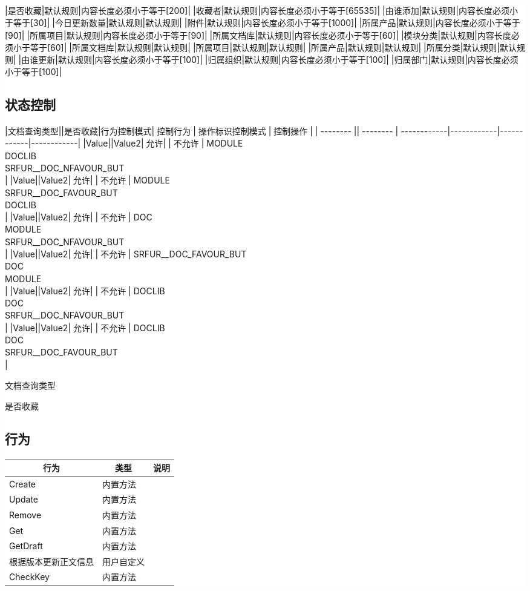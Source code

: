 |是否收藏|默认规则|内容长度必须小于等于[200]|
|收藏者|默认规则|内容长度必须小于等于[65535]|
|由谁添加|默认规则|内容长度必须小于等于[30]|
|今日更新数量|默认规则|默认规则|
|附件|默认规则|内容长度必须小于等于[1000]|
|所属产品|默认规则|内容长度必须小于等于[90]|
|所属项目|默认规则|内容长度必须小于等于[90]|
|所属文档库|默认规则|内容长度必须小于等于[60]|
|模块分类|默认规则|内容长度必须小于等于[60]|
|所属文档库|默认规则|默认规则|
|所属项目|默认规则|默认规则|
|所属产品|默认规则|默认规则|
|所属分类|默认规则|默认规则|
|由谁更新|默认规则|内容长度必须小于等于[100]|
|归属组织|默认规则|内容长度必须小于等于[100]|
|归属部门|默认规则|内容长度必须小于等于[100]|

## 状态控制

|文档查询类型||是否收藏|行为控制模式| 控制行为 | 操作标识控制模式 | 控制操作 |
| --------   || --------   | ------------|------------|------------|------------|
|Value||Value2| 允许|  | 不允许 | MODULE<br>DOCLIB<br>SRFUR__DOC_NFAVOUR_BUT<br> |
|Value||Value2| 允许|  | 不允许 | MODULE<br>SRFUR__DOC_FAVOUR_BUT<br>DOCLIB<br> |
|Value||Value2| 允许|  | 不允许 | DOC<br>MODULE<br>SRFUR__DOC_NFAVOUR_BUT<br> |
|Value||Value2| 允许|  | 不允许 | SRFUR__DOC_FAVOUR_BUT<br>DOC<br>MODULE<br> |
|Value||Value2| 允许|  | 不允许 | DOCLIB<br>DOC<br>SRFUR__DOC_NFAVOUR_BUT<br> |
|Value||Value2| 允许|  | 不允许 | DOCLIB<br>DOC<br>SRFUR__DOC_FAVOUR_BUT<br> |

文档查询类型

是否收藏


## 行为
| 行为    | 类型    |  说明  |
| --------   |------------| ----- | 
|Create|内置方法|&nbsp;|
|Update|内置方法|&nbsp;|
|Remove|内置方法|&nbsp;|
|Get|内置方法|&nbsp;|
|GetDraft|内置方法|&nbsp;|
|根据版本更新正文信息|用户自定义|&nbsp;|
|CheckKey|内置方法|&nbsp;|